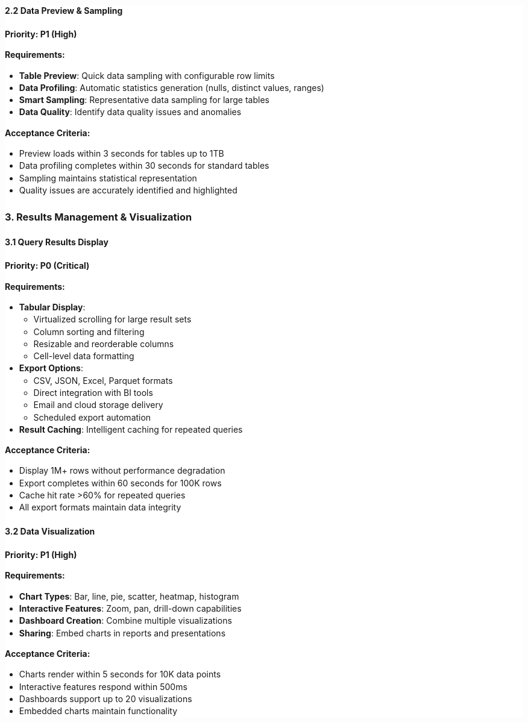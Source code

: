 #### 2.2 Data Preview & Sampling
**Priority: P1 (High)**

**Requirements:**
- **Table Preview**: Quick data sampling with configurable row limits
- **Data Profiling**: Automatic statistics generation (nulls, distinct values, ranges)
- **Smart Sampling**: Representative data sampling for large tables
- **Data Quality**: Identify data quality issues and anomalies

**Acceptance Criteria:**
- Preview loads within 3 seconds for tables up to 1TB
- Data profiling completes within 30 seconds for standard tables
- Sampling maintains statistical representation
- Quality issues are accurately identified and highlighted

### 3. Results Management & Visualization

#### 3.1 Query Results Display
**Priority: P0 (Critical)**

**Requirements:**
- **Tabular Display**:
  - Virtualized scrolling for large result sets
  - Column sorting and filtering
  - Resizable and reorderable columns
  - Cell-level data formatting
- **Export Options**:
  - CSV, JSON, Excel, Parquet formats
  - Direct integration with BI tools
  - Email and cloud storage delivery
  - Scheduled export automation
- **Result Caching**: Intelligent caching for repeated queries

**Acceptance Criteria:**
- Display 1M+ rows without performance degradation
- Export completes within 60 seconds for 100K rows
- Cache hit rate >60% for repeated queries
- All export formats maintain data integrity

#### 3.2 Data Visualization
**Priority: P1 (High)**

**Requirements:**
- **Chart Types**: Bar, line, pie, scatter, heatmap, histogram
- **Interactive Features**: Zoom, pan, drill-down capabilities
- **Dashboard Creation**: Combine multiple visualizations
- **Sharing**: Embed charts in reports and presentations

**Acceptance Criteria:**
- Charts render within 5 seconds for 10K data points
- Interactive features respond within 500ms
- Dashboards support up to 20 visualizations
- Embedded charts maintain functionality
